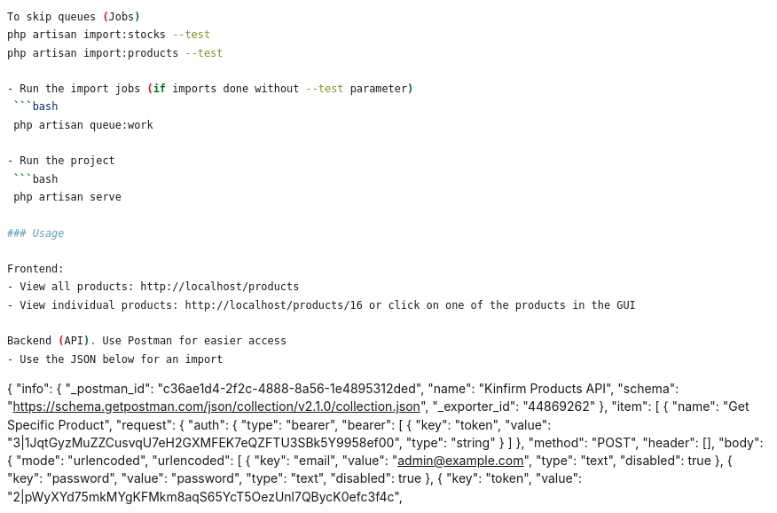    ```bash
   To skip queues (Jobs)
   php artisan import:stocks --test
   php artisan import:products --test

- Run the import jobs (if imports done without --test parameter)
    ```bash
    php artisan queue:work

- Run the project
    ```bash
    php artisan serve

### Usage

Frontend:
- View all products: http://localhost/products
- View individual products: http://localhost/products/16 or click on one of the products in the GUI

Backend (API). Use Postman for easier access
- Use the JSON below for an import

```
{
	"info": {
		"_postman_id": "c36ae1d4-2f2c-4888-8a56-1e4895312ded",
		"name": "Kinfirm Products API",
		"schema": "https://schema.getpostman.com/json/collection/v2.1.0/collection.json",
		"_exporter_id": "44869262"
	},
	"item": [
		{
			"name": "Get Specific Product",
			"request": {
				"auth": {
					"type": "bearer",
					"bearer": [
						{
							"key": "token",
							"value": "3|1JqtGyzMuZZCusvqU7eH2GXMFEK7eQZFTU3SBk5Y9958ef00",
							"type": "string"
						}
					]
				},
				"method": "POST",
				"header": [],
				"body": {
					"mode": "urlencoded",
					"urlencoded": [
						{
							"key": "email",
							"value": "admin@example.com",
							"type": "text",
							"disabled": true
						},
						{
							"key": "password",
							"value": "password",
							"type": "text",
							"disabled": true
						},
						{
							"key": "token",
							"value": "2|pWyXYd75mkMYgKFMkm8aqS65YcT5OezUnl7QBycK0efc3f4c",